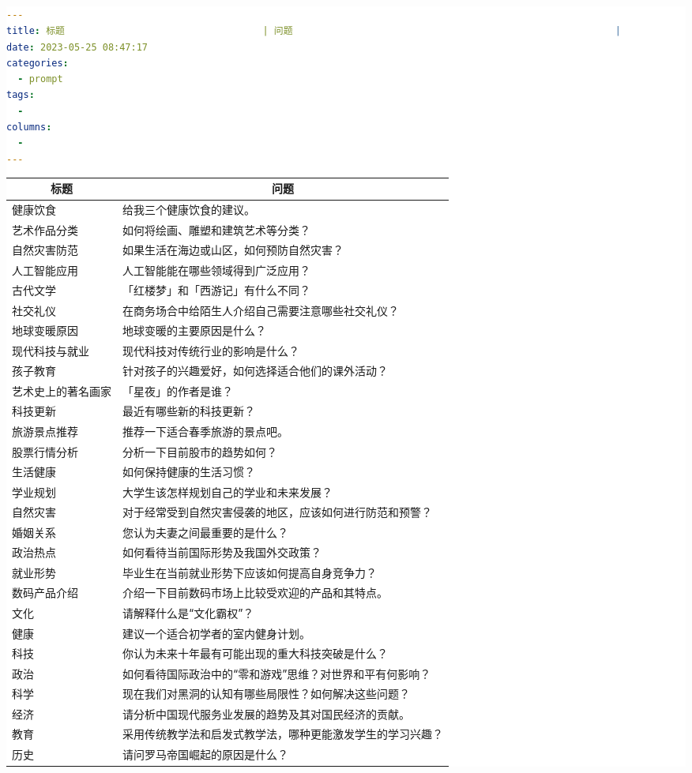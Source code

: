 ```yaml
---
title: 标题                                   | 问题                                                         |
date: 2023-05-25 08:47:17
categories:
  - prompt
tags:
  - 
columns:
  - 
---
```

| 标题                                   | 问题                                                         |
| -------------------------------------- | ------------------------------------------------------------ |
| 健康饮食                               | 给我三个健康饮食的建议。                                     |
| 艺术作品分类                           | 如何将绘画、雕塑和建筑艺术等分类？                         |
| 自然灾害防范                           | 如果生活在海边或山区，如何预防自然灾害？                   |
| 人工智能应用                           | 人工智能能在哪些领域得到广泛应用？                         |
| 古代文学                               | 「红楼梦」和「西游记」有什么不同？                           |
| 社交礼仪                               | 在商务场合中给陌生人介绍自己需要注意哪些社交礼仪？         |
| 地球变暖原因                           | 地球变暖的主要原因是什么？                                 |
| 现代科技与就业                         | 现代科技对传统行业的影响是什么？                           |
| 孩子教育                               | 针对孩子的兴趣爱好，如何选择适合他们的课外活动？           |
| 艺术史上的著名画家                     | 「星夜」的作者是谁？                                         |
| 科技更新                              | 最近有哪些新的科技更新？                                       |
| 旅游景点推荐                        | 推荐一下适合春季旅游的景点吧。                               |
| 股票行情分析                        | 分析一下目前股市的趋势如何？                                 |
| 生活健康                              | 如何保持健康的生活习惯？                                     |
| 学业规划                              | 大学生该怎样规划自己的学业和未来发展？                       |
| 自然灾害                              | 对于经常受到自然灾害侵袭的地区，应该如何进行防范和预警？   |
| 婚姻关系                              | 您认为夫妻之间最重要的是什么？                               |
| 政治热点                              | 如何看待当前国际形势及我国外交政策？                         |
| 就业形势                              | 毕业生在当前就业形势下应该如何提高自身竞争力？               |
| 数码产品介绍                        | 介绍一下目前数码市场上比较受欢迎的产品和其特点。             |
|文化|请解释什么是“文化霸权”？|
|健康|建议一个适合初学者的室内健身计划。|
|科技|你认为未来十年最有可能出现的重大科技突破是什么？|
|政治|如何看待国际政治中的“零和游戏”思维？对世界和平有何影响？|
|科学|现在我们对黑洞的认知有哪些局限性？如何解决这些问题？|
|经济|请分析中国现代服务业发展的趋势及其对国民经济的贡献。|
|教育|采用传统教学法和启发式教学法，哪种更能激发学生的学习兴趣？|
|历史|请问罗马帝国崛起的原因是什么？|